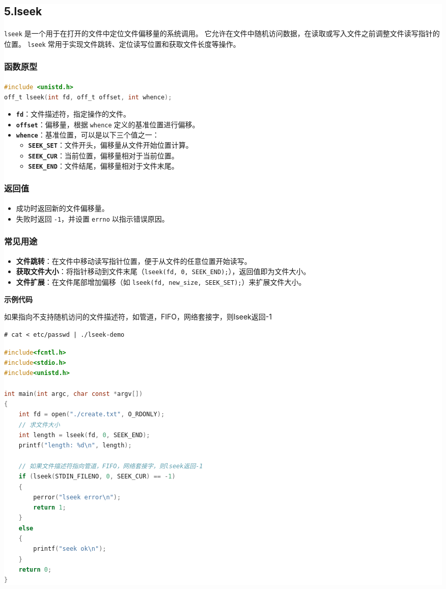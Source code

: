 ## 5.lseek

`lseek` 是一个用于在打开的文件中定位文件偏移量的系统调用。
它允许在文件中随机访问数据，在读取或写入文件之前调整文件读写指针的位置。
`lseek` 常用于实现文件跳转、定位读写位置和获取文件长度等操作。

### 函数原型
```c
#include <unistd.h>
off_t lseek(int fd, off_t offset, int whence);
```

- **`fd`**：文件描述符，指定操作的文件。
- **`offset`**：偏移量，根据 `whence` 定义的基准位置进行偏移。
- **`whence`**：基准位置，可以是以下三个值之一：
  - **`SEEK_SET`**：文件开头，偏移量从文件开始位置计算。
  - **`SEEK_CUR`**：当前位置，偏移量相对于当前位置。
  - **`SEEK_END`**：文件结尾，偏移量相对于文件末尾。

### 返回值
- 成功时返回新的文件偏移量。
- 失败时返回 `-1`，并设置 `errno` 以指示错误原因。

### 常见用途
- **文件跳转**：在文件中移动读写指针位置，便于从文件的任意位置开始读写。
- **获取文件大小**：将指针移动到文件末尾（`lseek(fd, 0, SEEK_END);`），返回值即为文件大小。
- **文件扩展**：在文件尾部增加偏移（如 `lseek(fd, new_size, SEEK_SET);`）来扩展文件大小。

**示例代码**

如果指向不支持随机访问的文件描述符，如管道，FIFO，网络套接字，则lseek返回-1

```shell
# cat < etc/passwd | ./lseek-demo
```

```c
#include<fcntl.h>
#include<stdio.h>
#include<unistd.h>

int main(int argc, char const *argv[])
{
    int fd = open("./create.txt", O_RDONLY);
    // 求文件大小
    int length = lseek(fd, 0, SEEK_END);
    printf("length: %d\n", length);

    // 如果文件描述符指向管道，FIFO，网络套接字，则lseek返回-1
    if (lseek(STDIN_FILENO, 0, SEEK_CUR) == -1)
    {
        perror("lseek error\n");
        return 1;
    }
    else
    {
        printf("seek ok\n");
    }
    return 0;
}

```
